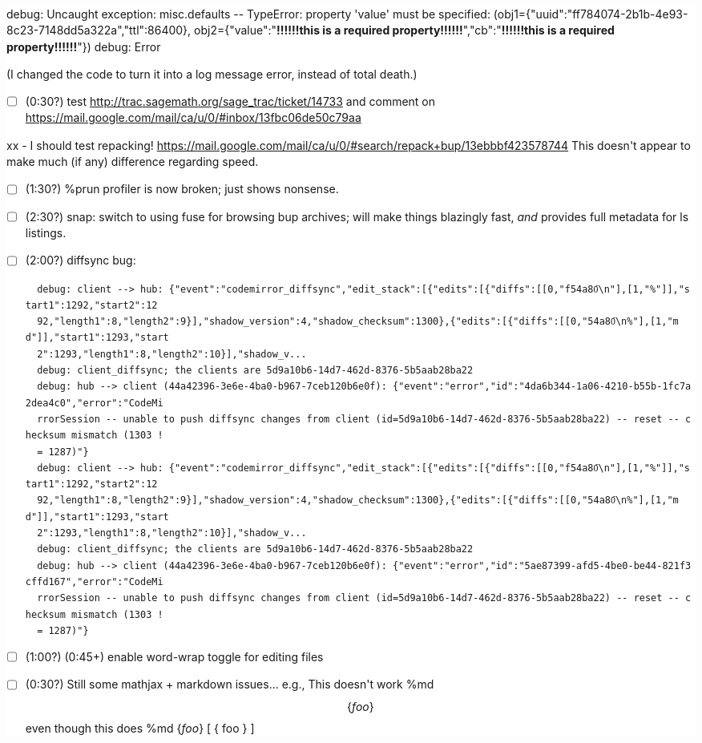 debug: Uncaught exception: misc.defaults -- TypeError: property 'value' must be specified: (obj1={"uuid":"ff784074-2b1b-4e93-8c23-7148dd5a322a","ttl":86400}, obj2={"value":"__!!!!!!this is a required property!!!!!!__","cb":"__!!!!!!this is a required property!!!!!!__"})
debug: Error

(I changed the code to turn it into a log message error, instead of total death.)


- [ ] (0:30?) test http://trac.sagemath.org/sage_trac/ticket/14733 and comment on https://mail.google.com/mail/ca/u/0/#inbox/13fbc06de50c79aa


xx - I should test repacking! <https://mail.google.com/mail/ca/u/0/#search/repack+bup/13ebbbf423578744>
  This doesn't appear to make much (if any) difference regarding speed.

- [ ] (1:30?) %prun profiler is now broken; just shows nonsense.

- [ ] (2:30?) snap: switch to using fuse for browsing bup archives; will make things blazingly fast, *and* provides full metadata for ls listings.


- [ ] (2:00?) diffsync bug:

        debug: client --> hub: {"event":"codemirror_diffsync","edit_stack":[{"edits":[{"diffs":[[0,"f54a80︠\n"],[1,"%"]],"start1":1292,"start2":12
        92,"length1":8,"length2":9}],"shadow_version":4,"shadow_checksum":1300},{"edits":[{"diffs":[[0,"54a80︠\n%"],[1,"md"]],"start1":1293,"start
        2":1293,"length1":8,"length2":10}],"shadow_v...
        debug: client_diffsync; the clients are 5d9a10b6-14d7-462d-8376-5b5aab28ba22
        debug: hub --> client (44a42396-3e6e-4ba0-b967-7ceb120b6e0f): {"event":"error","id":"4da6b344-1a06-4210-b55b-1fc7a2dea4c0","error":"CodeMi
        rrorSession -- unable to push diffsync changes from client (id=5d9a10b6-14d7-462d-8376-5b5aab28ba22) -- reset -- checksum mismatch (1303 !
        = 1287)"}
        debug: client --> hub: {"event":"codemirror_diffsync","edit_stack":[{"edits":[{"diffs":[[0,"f54a80︠\n"],[1,"%"]],"start1":1292,"start2":12
        92,"length1":8,"length2":9}],"shadow_version":4,"shadow_checksum":1300},{"edits":[{"diffs":[[0,"54a80︠\n%"],[1,"md"]],"start1":1293,"start
        2":1293,"length1":8,"length2":10}],"shadow_v...
        debug: client_diffsync; the clients are 5d9a10b6-14d7-462d-8376-5b5aab28ba22
        debug: hub --> client (44a42396-3e6e-4ba0-b967-7ceb120b6e0f): {"event":"error","id":"5ae87399-afd5-4be0-be44-821f3cffd167","error":"CodeMi
        rrorSession -- unable to push diffsync changes from client (id=5d9a10b6-14d7-462d-8376-5b5aab28ba22) -- reset -- checksum mismatch (1303 !
        = 1287)"}

- [ ] (1:00?) (0:45+) enable word-wrap toggle for editing files

- [ ] (0:30?) Still some mathjax + markdown issues... e.g.,  This doesn't work
    %md
    $$\{ foo \}$$
    even though this does
    %md
    $\{ foo \}$
    \[
       \{ foo \}
    \]
